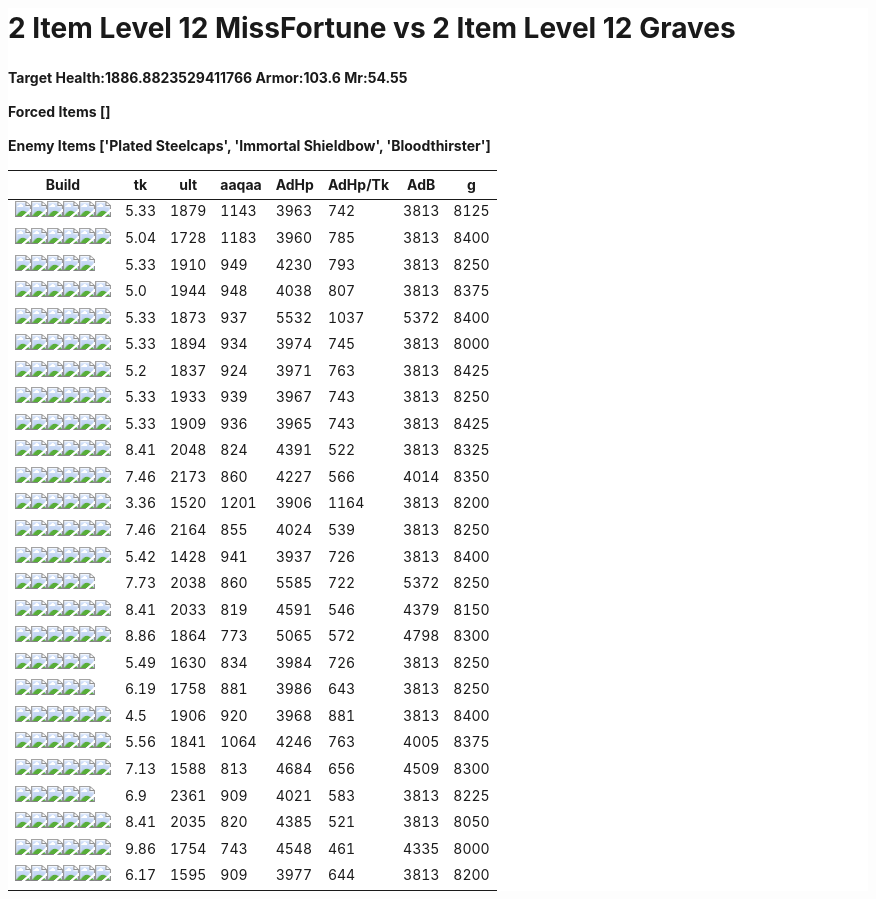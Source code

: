 
















# 2 Item Level 12 MissFortune vs 2 Item Level 12 Graves

**Target Health:1886.8823529411766 Armor:103.6 Mr:54.55**


**Forced Items []**


**Enemy Items ['Plated Steelcaps', 'Immortal Shieldbow', 'Bloodthirster']**




Build | tk | ult | aaqaa | AdHp | AdHp/Tk | AdB | g
-|-|-|-|-|-|-|-
![](/item/6672.png)![](/item/6695.png)![](/item/1001.png)![](/item/1053.png)![](/item/1055.png)![](/item/1037.png)|5.33|1879|1143|3963|742|3813|8125
![](/item/6672.png)![](/item/6671.png)![](/item/1001.png)![](/item/1053.png)![](/item/1055.png)![](/item/1036.png)|5.04|1728|1183|3960|785|3813|8400
![](/item/6672.png)![](/item/3072.png)![](/item/1001.png)![](/item/1055.png)![](/item/1038.png)|5.33|1910|949|4230|793|3813|8250
![](/item/6672.png)![](/item/3074.png)![](/item/1001.png)![](/item/1055.png)![](/item/1037.png)![](/item/1036.png)|5.0|1944|948|4038|807|3813|8375
![](/item/6673.png)![](/item/6672.png)![](/item/1001.png)![](/item/1055.png)![](/item/1038.png)![](/item/1036.png)|5.33|1873|937|5532|1037|5372|8400
![](/item/6672.png)![](/item/6676.png)![](/item/1001.png)![](/item/1053.png)![](/item/1055.png)![](/item/1036.png)|5.33|1894|934|3974|745|3813|8000
![](/item/6672.png)![](/item/3508.png)![](/item/1001.png)![](/item/1053.png)![](/item/1055.png)![](/item/1037.png)|5.2|1837|924|3971|763|3813|8425
![](/item/6672.png)![](/item/3179.png)![](/item/1001.png)![](/item/1053.png)![](/item/1055.png)![](/item/1038.png)|5.33|1933|939|3967|743|3813|8250
![](/item/6672.png)![](/item/3004.png)![](/item/1001.png)![](/item/1053.png)![](/item/1055.png)![](/item/1037.png)|5.33|1909|936|3965|743|3813|8425
![](/item/3156.png)![](/item/6693.png)![](/item/1001.png)![](/item/1053.png)![](/item/1055.png)![](/item/1037.png)|8.41|2048|824|4391|522|3813|8325
![](/item/6692.png)![](/item/3179.png)![](/item/1001.png)![](/item/1053.png)![](/item/1055.png)![](/item/1038.png)|7.46|2173|860|4227|566|4014|8350
![](/item/6672.png)![](/item/3124.png)![](/item/1001.png)![](/item/1053.png)![](/item/1055.png)![](/item/1036.png)|3.36|1520|1201|3906|1164|3813|8200
![](/item/3179.png)![](/item/6693.png)![](/item/1001.png)![](/item/1053.png)![](/item/1055.png)![](/item/1038.png)|7.46|2164|855|4024|539|3813|8250
![](/item/3124.png)![](/item/3115.png)![](/item/1001.png)![](/item/1053.png)![](/item/1055.png)![](/item/1036.png)|5.42|1428|941|3937|726|3813|8400
![](/item/6673.png)![](/item/6694.png)![](/item/1001.png)![](/item/1055.png)![](/item/1038.png)|7.73|2038|860|5585|722|5372|8250
![](/item/3179.png)![](/item/3814.png)![](/item/1001.png)![](/item/1053.png)![](/item/1055.png)![](/item/1038.png)|8.41|2033|819|4591|546|4379|8150
![](/item/6696.png)![](/item/6333.png)![](/item/1001.png)![](/item/1053.png)![](/item/1055.png)![](/item/1036.png)|8.86|1864|773|5065|572|4798|8300
![](/item/6675.png)![](/item/3091.png)![](/item/1001.png)![](/item/1053.png)![](/item/1055.png)|5.49|1630|834|3984|726|3813|8250
![](/item/3031.png)![](/item/3091.png)![](/item/1001.png)![](/item/1053.png)![](/item/1055.png)|6.19|1758|881|3986|643|3813|8250
![](/item/6672.png)![](/item/6675.png)![](/item/1001.png)![](/item/1053.png)![](/item/1055.png)![](/item/1036.png)|4.5|1906|920|3968|881|3813|8400
![](/item/6692.png)![](/item/3153.png)![](/item/1001.png)![](/item/1055.png)![](/item/1037.png)![](/item/1036.png)|5.56|1841|1064|4246|763|4005|8375
![](/item/3124.png)![](/item/3071.png)![](/item/1001.png)![](/item/1053.png)![](/item/1055.png)![](/item/1036.png)|7.13|1588|813|4684|656|4509|8300
![](/item/3004.png)![](/item/3142.png)![](/item/1053.png)![](/item/1055.png)![](/item/1037.png)|6.9|2361|909|4021|583|3813|8225
![](/item/3156.png)![](/item/3179.png)![](/item/1001.png)![](/item/1053.png)![](/item/1055.png)![](/item/1038.png)|8.41|2035|820|4385|521|3813|8050
![](/item/6696.png)![](/item/6035.png)![](/item/1001.png)![](/item/1053.png)![](/item/1055.png)![](/item/1036.png)|9.86|1754|743|4548|461|4335|8000
![](/item/3087.png)![](/item/3091.png)![](/item/1001.png)![](/item/1053.png)![](/item/1055.png)![](/item/1036.png)|6.17|1595|909|3977|644|3813|8200